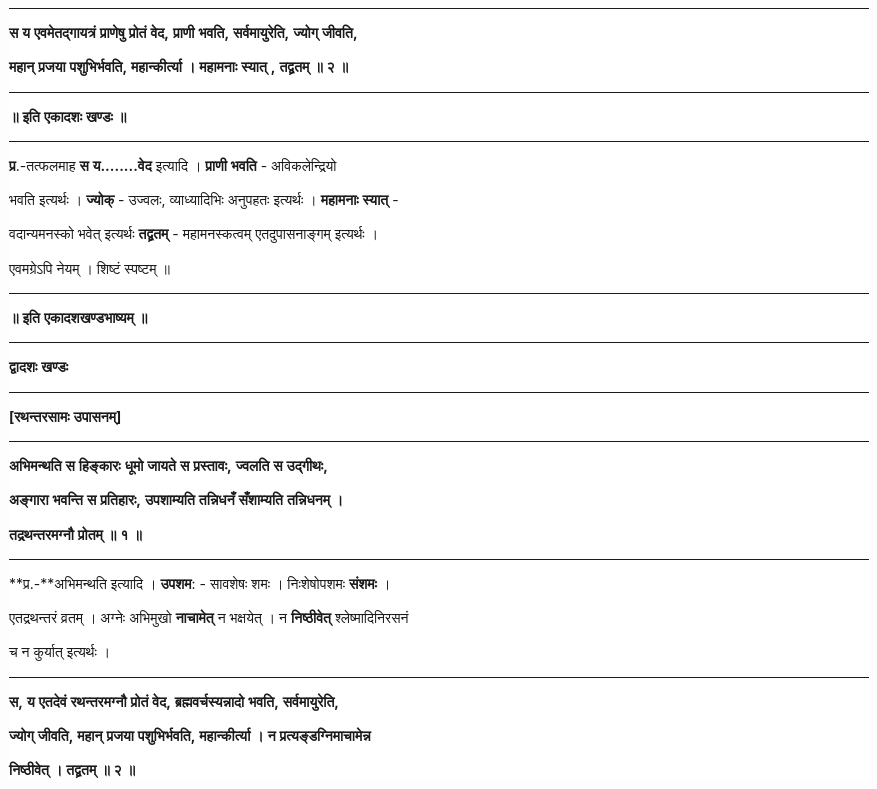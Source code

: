 ****

**स** **य** **एवमेतद्गायत्रं** **प्राणेषु** **प्रोतं** **वेद,** **प्राणी** **भवति,** **सर्वमायुरेति,** **ज्योग्** **जीवति,**

**महान्** **प्रजया** **पशुभिर्भवति,** **महान्कीर्त्या** **।** **महामनाः** **स्यात्** **,** **तद्व्रतम्** **॥** **२** **॥**

****

**॥** **इति** **एकादशः** **खण्डः** **॥**

****

**प्र**.-तत्फलमाह **स** **य........वेद** इत्यादि । **प्राणी** **भवति** - अविकलेन्द्रियो

भवति इत्यर्थः । **ज्योक्** - उज्वलः, व्याध्यादिभिः अनुपहतः इत्यर्थः । **महामनाः** **स्यात्** -

वदान्यमनस्को भवेत् इत्यर्थः **तद्व्रतम्** - महामनस्कत्वम् एतदुपासनाङ्गम् इत्यर्थः ।

एवमग्रेऽपि नेयम् । शिष्टं स्पष्टम् ॥

****

**॥** **इति** **एकादशखण्डभाष्यम्** **॥**

****

**द्वादशः** **खण्डः**

****

**\[रथन्तरसामः** **उपासनम्\]**

****

**अभिमन्थति** **स** **हिङ्कारः** **धूमो** **जायते** **स** **प्रस्तावः,** **ज्वलति** **स** **उद्गीथः,**

**अङ्गारा** **भवन्ति** **स** **प्रतिहारः,** **उपशाम्यति** **तन्निधनँ** **सँशाम्यति** **तन्निधनम्** **।**

**तद्रथन्तरमग्नौ** **प्रोतम्** **॥** **१** **॥**

****

**प्र.-**अभिमन्थति इत्यादि । **उपशम**: - सावशेषः शमः । निःशेषोपशमः **संशमः** ।

एतद्रथन्तरं व्रतम् । अग्नेः अभिमुखो **नाचामेत्** न भक्षयेत् । न **निष्ठीवेत्** श्लेष्मादिनिरसनं

च न कुर्यात् इत्यर्थः ।

****

**स,** **य** **एतदेवं** **रथन्तरमग्नौ** **प्रोतं** **वेद,** **ब्रह्मवर्चस्यन्नादो** **भवति,** **सर्वमायुरेति,**

**ज्योग्** **जीवति,** **महान्** **प्रजया** **पशुभिर्भवति,** **महान्कीर्त्या** **।** **न** **प्रत्यङ्डग्निमाचामेन्न**

**निष्ठीवेत्** **।** **तद्व्रतम्** **॥** **२** **॥**
